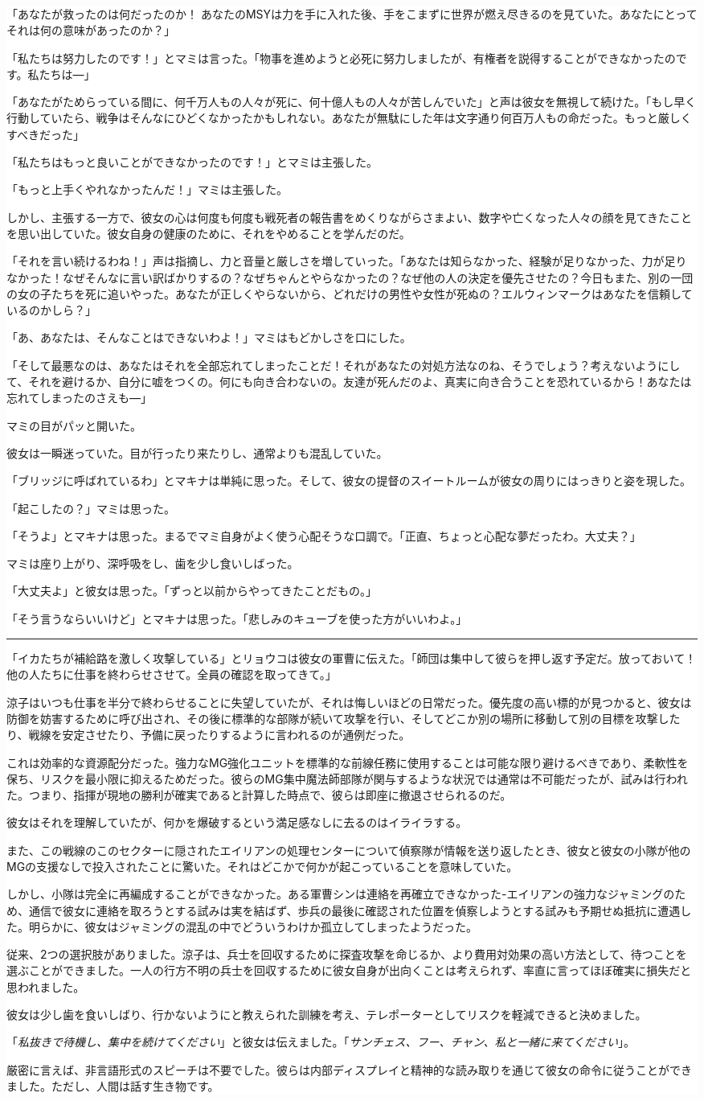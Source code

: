 「あなたが救ったのは何だったのか！ あなたのMSYは力を手に入れた後、手をこまずに世界が燃え尽きるのを見ていた。あなたにとってそれは何の意味があったのか？」

「私たちは努力したのです！」とマミは言った。「物事を進めようと必死に努力しましたが、有権者を説得することができなかったのです。私たちは―」

「あなたがためらっている間に、何千万人もの人々が死に、何十億人もの人々が苦しんでいた」と声は彼女を無視して続けた。「もし早く行動していたら、戦争はそんなにひどくなかったかもしれない。あなたが無駄にした年は文字通り何百万人もの命だった。もっと厳しくすべきだった」

「私たちはもっと良いことができなかったのです！」とマミは主張した。

「もっと上手くやれなかったんだ！」マミは主張した。

しかし、主張する一方で、彼女の心は何度も何度も戦死者の報告書をめくりながらさまよい、数字や亡くなった人々の顔を見てきたことを思い出していた。彼女自身の健康のために、それをやめることを学んだのだ。

「それを言い続けるわね！」声は指摘し、力と音量と厳しさを増していった。「あなたは知らなかった、経験が足りなかった、力が足りなかった！なぜそんなに言い訳ばかりするの？なぜちゃんとやらなかったの？なぜ他の人の決定を優先させたの？今日もまた、別の一団の女の子たちを死に追いやった。あなたが正しくやらないから、どれだけの男性や女性が死ぬの？エルウィンマークはあなたを信頼しているのかしら？」

「あ、あなたは、そんなことはできないわよ！」マミはもどかしさを口にした。

「そして最悪なのは、あなたはそれを全部忘れてしまったことだ！それがあなたの対処方法なのね、そうでしょう？考えないようにして、それを避けるか、自分に嘘をつくの。何にも向き合わないの。友達が死んだのよ、真実に向き合うことを恐れているから！あなたは忘れてしまったのさえも―」

マミの目がパッと開いた。

彼女は一瞬迷っていた。目が行ったり来たりし、通常よりも混乱していた。

「ブリッジに呼ばれているわ」とマキナは単純に思った。そして、彼女の提督のスイートルームが彼女の周りにはっきりと姿を現した。

「起こしたの？」マミは思った。

「そうよ」とマキナは思った。まるでマミ自身がよく使う心配そうな口調で。「正直、ちょっと心配な夢だったわ。大丈夫？」

マミは座り上がり、深呼吸をし、歯を少し食いしばった。

「大丈夫よ」と彼女は思った。「ずっと以前からやってきたことだもの。」

「そう言うならいいけど」とマキナは思った。「悲しみのキューブを使った方がいいわよ。」

***

「イカたちが補給路を激しく攻撃している」とリョウコは彼女の軍曹に伝えた。「師団は集中して彼らを押し返す予定だ。放っておいて！他の人たちに仕事を終わらせさせて。全員の確認を取ってきて。」

涼子はいつも仕事を半分で終わらせることに失望していたが、それは悔しいほどの日常だった。優先度の高い標的が見つかると、彼女は防御を妨害するために呼び出され、その後に標準的な部隊が続いて攻撃を行い、そしてどこか別の場所に移動して別の目標を攻撃したり、戦線を安定させたり、予備に戻ったりするように言われるのが通例だった。

これは効率的な資源配分だった。強力なMG強化ユニットを標準的な前線任務に使用することは可能な限り避けるべきであり、柔軟性を保ち、リスクを最小限に抑えるためだった。彼らのMG集中魔法師部隊が関与するような状況では通常は不可能だったが、試みは行われた。つまり、指揮が現地の勝利が確実であると計算した時点で、彼らは即座に撤退させられるのだ。

彼女はそれを理解していたが、何かを爆破するという満足感なしに去るのはイライラする。

また、この戦線のこのセクターに隠されたエイリアンの処理センターについて偵察隊が情報を送り返したとき、彼女と彼女の小隊が他のMGの支援なしで投入されたことに驚いた。それはどこかで何かが起こっていることを意味していた。

しかし、小隊は完全に再編成することができなかった。ある軍曹シンは連絡を再確立できなかった-エイリアンの強力なジャミングのため、通信で彼女に連絡を取ろうとする試みは実を結ばず、歩兵の最後に確認された位置を偵察しようとする試みも予期せぬ抵抗に遭遇した。明らかに、彼女はジャミングの混乱の中でどういうわけか孤立してしまったようだった。

従来、2つの選択肢がありました。涼子は、兵士を回収するために探査攻撃を命じるか、より費用対効果の高い方法として、待つことを選ぶことができました。一人の行方不明の兵士を回収するために彼女自身が出向くことは考えられず、率直に言ってほぼ確実に損失だと思われました。

彼女は少し歯を食いしばり、行かないようにと教えられた訓練を考え、テレポーターとしてリスクを軽減できると決めました。

「*私抜きで待機し、集中を続けてください*」と彼女は伝えました。「*サンチェス、フー、チャン、私と一緒に来てください*」。

厳密に言えば、非言語形式のスピーチは不要でした。彼らは内部ディスプレイと精神的な読み取りを通じて彼女の命令に従うことができました。ただし、人間は話す生き物です。
